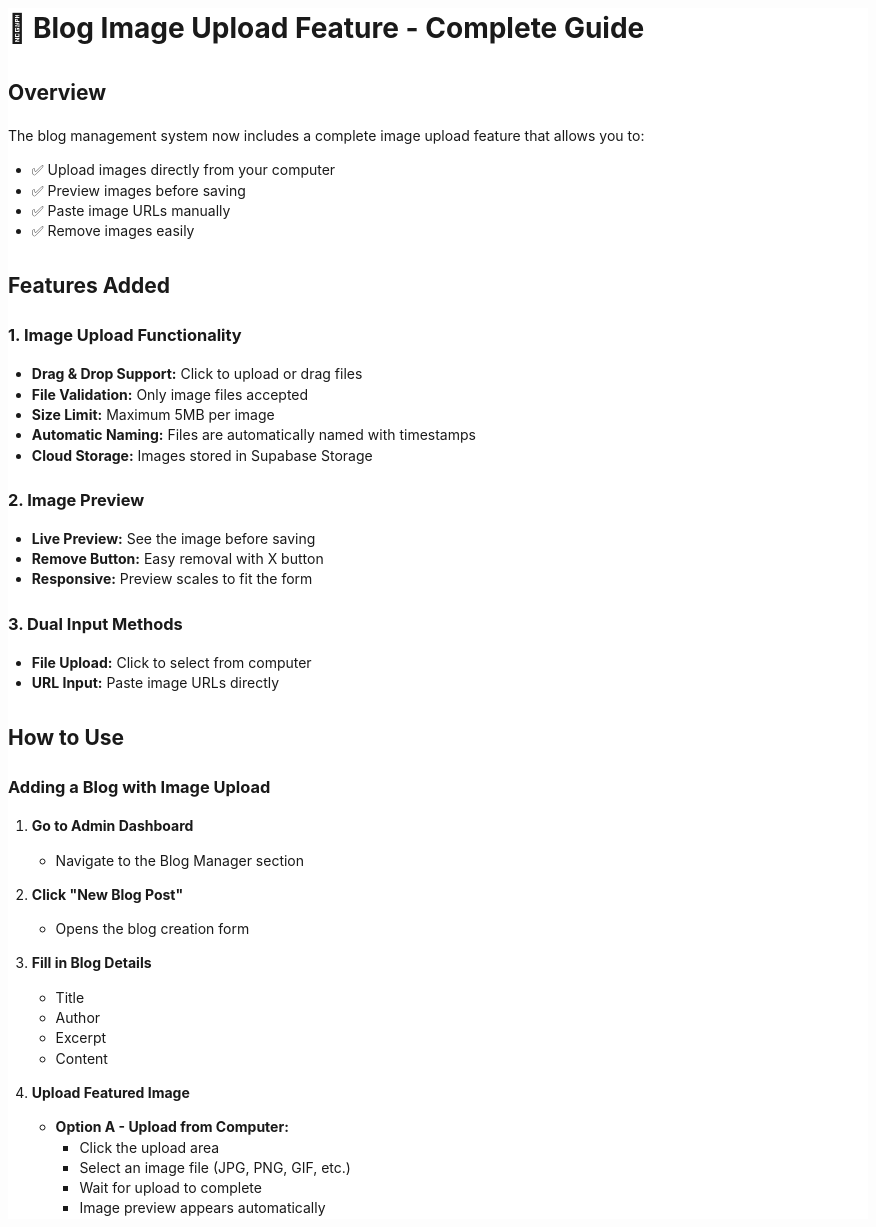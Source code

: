 # 📸 Blog Image Upload Feature - Complete Guide

## Overview

The blog management system now includes a complete image upload feature that allows you to:
- ✅ Upload images directly from your computer
- ✅ Preview images before saving
- ✅ Paste image URLs manually
- ✅ Remove images easily

## Features Added

### 1. Image Upload Functionality
- **Drag & Drop Support:** Click to upload or drag files
- **File Validation:** Only image files accepted
- **Size Limit:** Maximum 5MB per image
- **Automatic Naming:** Files are automatically named with timestamps
- **Cloud Storage:** Images stored in Supabase Storage

### 2. Image Preview
- **Live Preview:** See the image before saving
- **Remove Button:** Easy removal with X button
- **Responsive:** Preview scales to fit the form

### 3. Dual Input Methods
- **File Upload:** Click to select from computer
- **URL Input:** Paste image URLs directly

## How to Use

### Adding a Blog with Image Upload

1. **Go to Admin Dashboard**
   - Navigate to the Blog Manager section

2. **Click "New Blog Post"**
   - Opens the blog creation form

3. **Fill in Blog Details**
   - Title
   - Author
   - Excerpt
   - Content

4. **Upload Featured Image**
   - **Option A - Upload from Computer:**
     - Click the upload area
     - Select an image file (JPG, PNG, GIF, etc.)
     - Wait for upload to complete
     - Image preview appears automatically
   